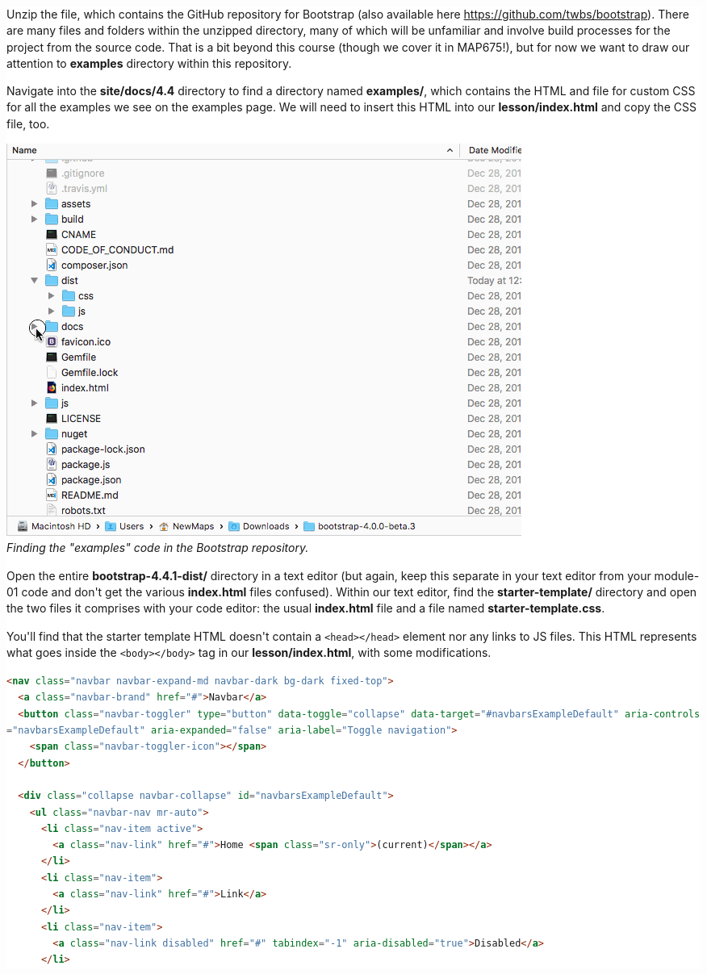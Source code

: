 Unzip the file, which contains the GitHub repository for Bootstrap (also available here https://github.com/twbs/bootstrap). There are many files and folders within the unzipped directory, many of which will be unfamiliar and involve build processes for the project from the source code. That is a bit beyond this course (though we cover it in MAP675!), but for now we want to draw our attention to **examples** directory within this repository.

Navigate into the **site/docs/4.4** directory to find a directory named **examples/**, which contains the HTML and file for custom CSS for all the examples we see on the examples page. We will need to insert this HTML into our **lesson/index.html** and copy the CSS file, too.

![Finding the "examples" code in the Bootstrap repository](graphics/bootstrap-examples.gif)  
*Finding the "examples" code in the Bootstrap repository.*

Open the entire **bootstrap-4.4.1-dist/** directory in a text editor (but again, keep this separate in your text editor from your module-01 code and don't get the various **index.html** files confused). Within our text editor, find the **starter-template/** directory and open the two files it comprises with your code editor: the usual **index.html** file and a file named **starter-template.css**.

You'll find that the starter template HTML doesn't contain a `<head></head>` element nor any links to JS files. This HTML represents what goes inside the `<body></body>` tag in our **lesson/index.html**, with some modifications.

```html
<nav class="navbar navbar-expand-md navbar-dark bg-dark fixed-top">
  <a class="navbar-brand" href="#">Navbar</a>
  <button class="navbar-toggler" type="button" data-toggle="collapse" data-target="#navbarsExampleDefault" aria-controls="navbarsExampleDefault" aria-expanded="false" aria-label="Toggle navigation">
    <span class="navbar-toggler-icon"></span>
  </button>

  <div class="collapse navbar-collapse" id="navbarsExampleDefault">
    <ul class="navbar-nav mr-auto">
      <li class="nav-item active">
        <a class="nav-link" href="#">Home <span class="sr-only">(current)</span></a>
      </li>
      <li class="nav-item">
        <a class="nav-link" href="#">Link</a>
      </li>
      <li class="nav-item">
        <a class="nav-link disabled" href="#" tabindex="-1" aria-disabled="true">Disabled</a>
      </li>
```